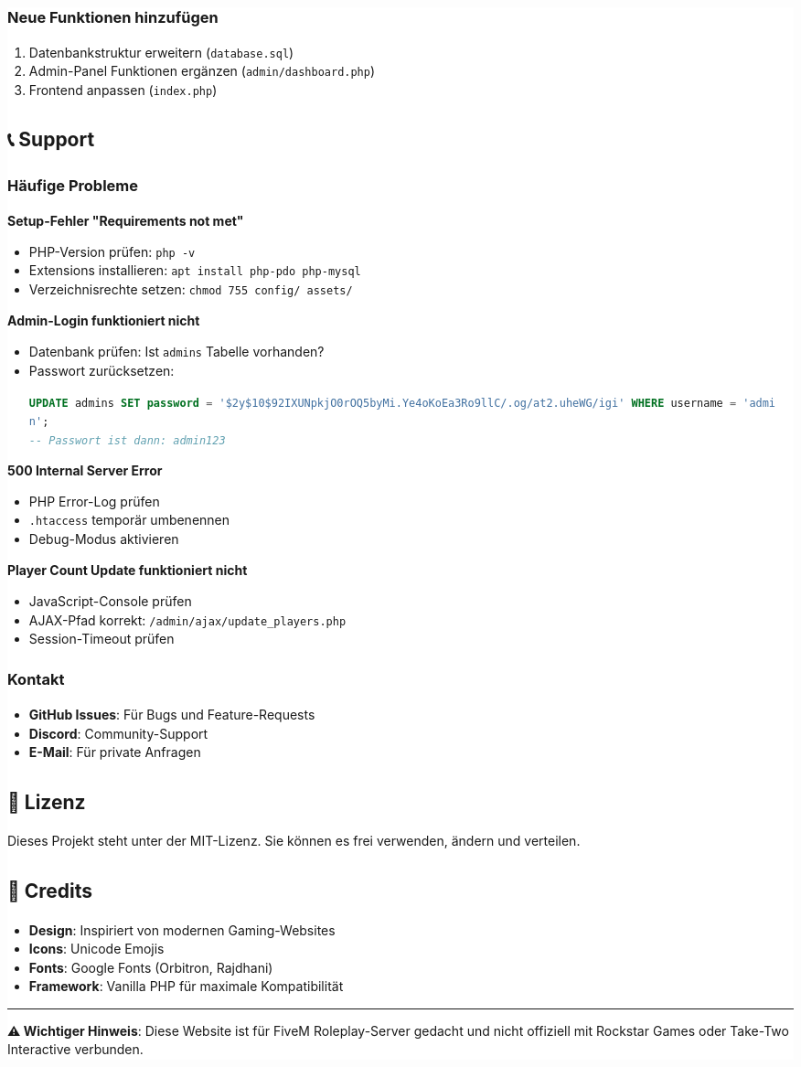 ### Neue Funktionen hinzufügen
1. Datenbankstruktur erweitern (`database.sql`)
2. Admin-Panel Funktionen ergänzen (`admin/dashboard.php`)
3. Frontend anpassen (`index.php`)

## 📞 Support

### Häufige Probleme

**Setup-Fehler "Requirements not met"**
- PHP-Version prüfen: `php -v`
- Extensions installieren: `apt install php-pdo php-mysql`
- Verzeichnisrechte setzen: `chmod 755 config/ assets/`

**Admin-Login funktioniert nicht**
- Datenbank prüfen: Ist `admins` Tabelle vorhanden?
- Passwort zurücksetzen:
  ```sql
  UPDATE admins SET password = '$2y$10$92IXUNpkjO0rOQ5byMi.Ye4oKoEa3Ro9llC/.og/at2.uheWG/igi' WHERE username = 'admin';
  -- Passwort ist dann: admin123
  ```

**500 Internal Server Error**
- PHP Error-Log prüfen
- `.htaccess` temporär umbenennen
- Debug-Modus aktivieren

**Player Count Update funktioniert nicht**
- JavaScript-Console prüfen
- AJAX-Pfad korrekt: `/admin/ajax/update_players.php`
- Session-Timeout prüfen

### Kontakt
- **GitHub Issues**: Für Bugs und Feature-Requests
- **Discord**: Community-Support
- **E-Mail**: Für private Anfragen

## 📜 Lizenz

Dieses Projekt steht unter der MIT-Lizenz. Sie können es frei verwenden, ändern und verteilen.

## 🙏 Credits

- **Design**: Inspiriert von modernen Gaming-Websites
- **Icons**: Unicode Emojis
- **Fonts**: Google Fonts (Orbitron, Rajdhani)
- **Framework**: Vanilla PHP für maximale Kompatibilität

---

**⚠️ Wichtiger Hinweis**: Diese Website ist für FiveM Roleplay-Server gedacht und nicht offiziell mit Rockstar Games oder Take-Two Interactive verbunden.
